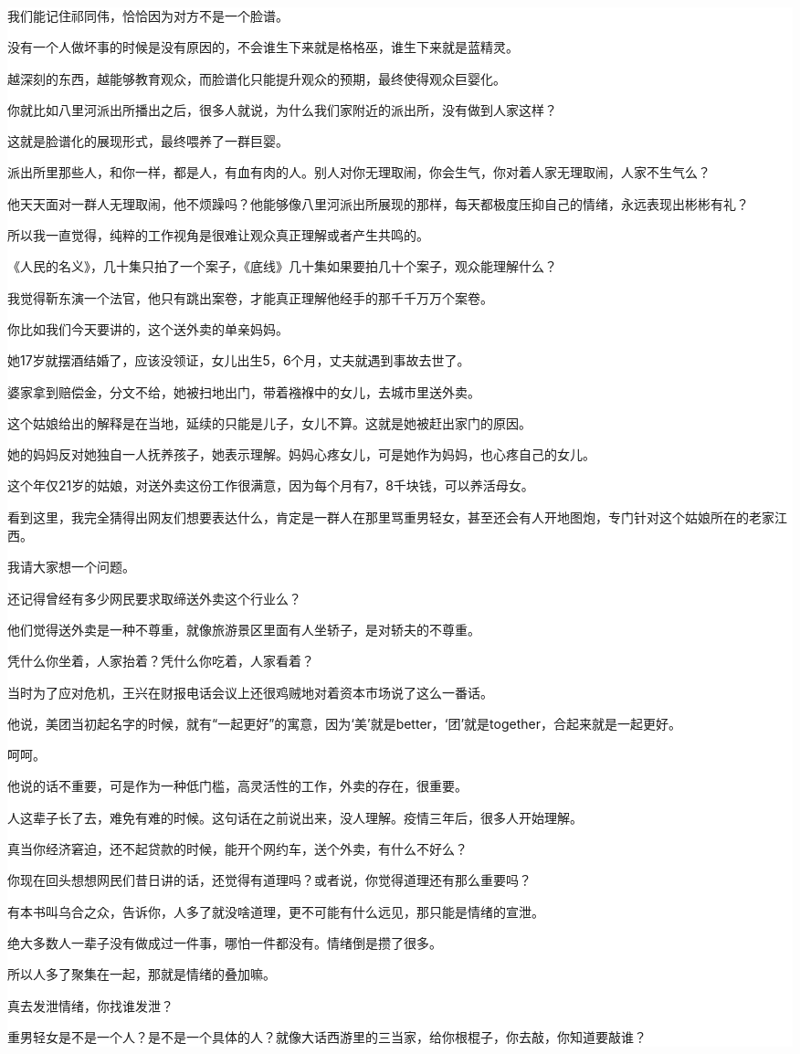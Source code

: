 我们能记住祁同伟，恰恰因为对方不是一个脸谱。  

没有一个人做坏事的时候是没有原因的，不会谁生下来就是格格巫，谁生下来就是蓝精灵。

越深刻的东西，越能够教育观众，而脸谱化只能提升观众的预期，最终使得观众巨婴化。  

你就比如八里河派出所播出之后，很多人就说，为什么我们家附近的派出所，没有做到人家这样？  

这就是脸谱化的展现形式，最终喂养了一群巨婴。  

派出所里那些人，和你一样，都是人，有血有肉的人。别人对你无理取闹，你会生气，你对着人家无理取闹，人家不生气么？  

他天天面对一群人无理取闹，他不烦躁吗？他能够像八里河派出所展现的那样，每天都极度压抑自己的情绪，永远表现出彬彬有礼？  

所以我一直觉得，纯粹的工作视角是很难让观众真正理解或者产生共鸣的。  

《人民的名义》，几十集只拍了一个案子，《底线》几十集如果要拍几十个案子，观众能理解什么？  

我觉得靳东演一个法官，他只有跳出案卷，才能真正理解他经手的那千千万万个案卷。  

你比如我们今天要讲的，这个送外卖的单亲妈妈。  

她17岁就摆酒结婚了，应该没领证，女儿出生5，6个月，丈夫就遇到事故去世了。  

婆家拿到赔偿金，分文不给，她被扫地出门，带着襁褓中的女儿，去城市里送外卖。  

这个姑娘给出的解释是在当地，延续的只能是儿子，女儿不算。这就是她被赶出家门的原因。

她的妈妈反对她独自一人抚养孩子，她表示理解。妈妈心疼女儿，可是她作为妈妈，也心疼自己的女儿。  

这个年仅21岁的姑娘，对送外卖这份工作很满意，因为每个月有7，8千块钱，可以养活母女。  

看到这里，我完全猜得出网友们想要表达什么，肯定是一群人在那里骂重男轻女，甚至还会有人开地图炮，专门针对这个姑娘所在的老家江西。

我请大家想一个问题。  

还记得曾经有多少网民要求取缔送外卖这个行业么？  

他们觉得送外卖是一种不尊重，就像旅游景区里面有人坐轿子，是对轿夫的不尊重。

凭什么你坐着，人家抬着？凭什么你吃着，人家看着？

当时为了应对危机，王兴在财报电话会议上还很鸡贼地对着资本市场说了这么一番话。  

他说，美团当初起名字的时候，就有“一起更好”的寓意，因为‘美’就是better，‘团’就是together，合起来就是一起更好。

呵呵。

他说的话不重要，可是作为一种低门槛，高灵活性的工作，外卖的存在，很重要。  

人这辈子长了去，难免有难的时候。这句话在之前说出来，没人理解。疫情三年后，很多人开始理解。  

真当你经济窘迫，还不起贷款的时候，能开个网约车，送个外卖，有什么不好么？  

你现在回头想想网民们昔日讲的话，还觉得有道理吗？或者说，你觉得道理还有那么重要吗？

有本书叫乌合之众，告诉你，人多了就没啥道理，更不可能有什么远见，那只能是情绪的宣泄。  

绝大多数人一辈子没有做成过一件事，哪怕一件都没有。情绪倒是攒了很多。

所以人多了聚集在一起，那就是情绪的叠加嘛。  

真去发泄情绪，你找谁发泄？  

重男轻女是不是一个人？是不是一个具体的人？就像大话西游里的三当家，给你根棍子，你去敲，你知道要敲谁？  
